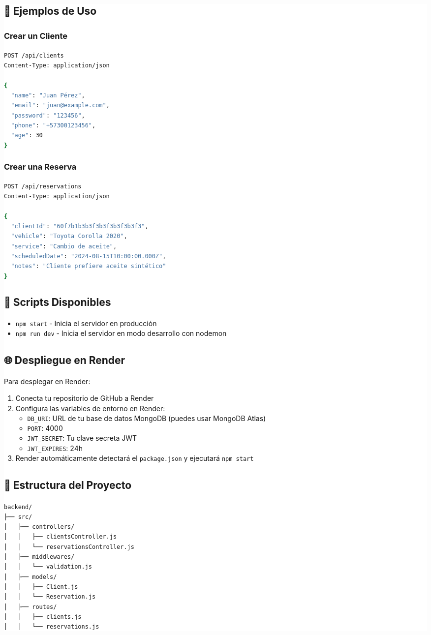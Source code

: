 ## 📝 Ejemplos de Uso

### Crear un Cliente
```bash
POST /api/clients
Content-Type: application/json

{
  "name": "Juan Pérez",
  "email": "juan@example.com",
  "password": "123456",
  "phone": "+57300123456",
  "age": 30
}
```

### Crear una Reserva
```bash
POST /api/reservations
Content-Type: application/json

{
  "clientId": "60f7b1b3b3f3b3f3b3f3b3f3",
  "vehicle": "Toyota Corolla 2020",
  "service": "Cambio de aceite",
  "scheduledDate": "2024-08-15T10:00:00.000Z",
  "notes": "Cliente prefiere aceite sintético"
}
```

## 🔧 Scripts Disponibles

- `npm start` - Inicia el servidor en producción
- `npm run dev` - Inicia el servidor en modo desarrollo con nodemon

## 🌐 Despliegue en Render

Para desplegar en Render:

1. Conecta tu repositorio de GitHub a Render
2. Configura las variables de entorno en Render:
   - `DB_URI`: URL de tu base de datos MongoDB (puedes usar MongoDB Atlas)
   - `PORT`: 4000
   - `JWT_SECRET`: Tu clave secreta JWT
   - `JWT_EXPIRES`: 24h
3. Render automáticamente detectará el `package.json` y ejecutará `npm start`

## 📄 Estructura del Proyecto

```
backend/
├── src/
│   ├── controllers/
│   │   ├── clientsController.js
│   │   └── reservationsController.js
│   ├── middlewares/
│   │   └── validation.js
│   ├── models/
│   │   ├── Client.js
│   │   └── Reservation.js
│   ├── routes/
│   │   ├── clients.js
│   │   └── reservations.js
```